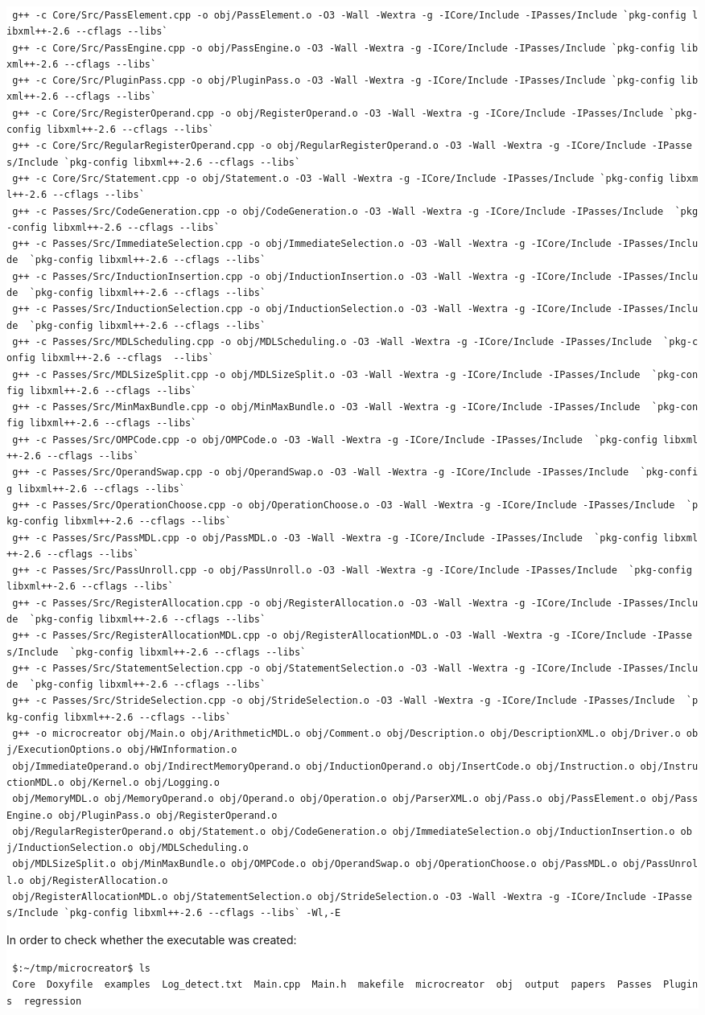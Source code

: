 ```
 g++ -c Core/Src/PassElement.cpp -o obj/PassElement.o -O3 -Wall -Wextra -g -ICore/Include -IPasses/Include `pkg-config libxml++-2.6 --cflags --libs`
 g++ -c Core/Src/PassEngine.cpp -o obj/PassEngine.o -O3 -Wall -Wextra -g -ICore/Include -IPasses/Include `pkg-config libxml++-2.6 --cflags --libs`
 g++ -c Core/Src/PluginPass.cpp -o obj/PluginPass.o -O3 -Wall -Wextra -g -ICore/Include -IPasses/Include `pkg-config libxml++-2.6 --cflags --libs`
 g++ -c Core/Src/RegisterOperand.cpp -o obj/RegisterOperand.o -O3 -Wall -Wextra -g -ICore/Include -IPasses/Include `pkg-config libxml++-2.6 --cflags --libs`
 g++ -c Core/Src/RegularRegisterOperand.cpp -o obj/RegularRegisterOperand.o -O3 -Wall -Wextra -g -ICore/Include -IPasses/Include `pkg-config libxml++-2.6 --cflags --libs`
 g++ -c Core/Src/Statement.cpp -o obj/Statement.o -O3 -Wall -Wextra -g -ICore/Include -IPasses/Include `pkg-config libxml++-2.6 --cflags --libs`
 g++ -c Passes/Src/CodeGeneration.cpp -o obj/CodeGeneration.o -O3 -Wall -Wextra -g -ICore/Include -IPasses/Include  `pkg-config libxml++-2.6 --cflags --libs`
 g++ -c Passes/Src/ImmediateSelection.cpp -o obj/ImmediateSelection.o -O3 -Wall -Wextra -g -ICore/Include -IPasses/Include  `pkg-config libxml++-2.6 --cflags --libs`
 g++ -c Passes/Src/InductionInsertion.cpp -o obj/InductionInsertion.o -O3 -Wall -Wextra -g -ICore/Include -IPasses/Include  `pkg-config libxml++-2.6 --cflags --libs`
 g++ -c Passes/Src/InductionSelection.cpp -o obj/InductionSelection.o -O3 -Wall -Wextra -g -ICore/Include -IPasses/Include  `pkg-config libxml++-2.6 --cflags --libs`
 g++ -c Passes/Src/MDLScheduling.cpp -o obj/MDLScheduling.o -O3 -Wall -Wextra -g -ICore/Include -IPasses/Include  `pkg-config libxml++-2.6 --cflags  --libs`
 g++ -c Passes/Src/MDLSizeSplit.cpp -o obj/MDLSizeSplit.o -O3 -Wall -Wextra -g -ICore/Include -IPasses/Include  `pkg-config libxml++-2.6 --cflags --libs`
 g++ -c Passes/Src/MinMaxBundle.cpp -o obj/MinMaxBundle.o -O3 -Wall -Wextra -g -ICore/Include -IPasses/Include  `pkg-config libxml++-2.6 --cflags --libs`
 g++ -c Passes/Src/OMPCode.cpp -o obj/OMPCode.o -O3 -Wall -Wextra -g -ICore/Include -IPasses/Include  `pkg-config libxml++-2.6 --cflags --libs`
 g++ -c Passes/Src/OperandSwap.cpp -o obj/OperandSwap.o -O3 -Wall -Wextra -g -ICore/Include -IPasses/Include  `pkg-config libxml++-2.6 --cflags --libs`
 g++ -c Passes/Src/OperationChoose.cpp -o obj/OperationChoose.o -O3 -Wall -Wextra -g -ICore/Include -IPasses/Include  `pkg-config libxml++-2.6 --cflags --libs`
 g++ -c Passes/Src/PassMDL.cpp -o obj/PassMDL.o -O3 -Wall -Wextra -g -ICore/Include -IPasses/Include  `pkg-config libxml++-2.6 --cflags --libs`
 g++ -c Passes/Src/PassUnroll.cpp -o obj/PassUnroll.o -O3 -Wall -Wextra -g -ICore/Include -IPasses/Include  `pkg-config libxml++-2.6 --cflags --libs`
 g++ -c Passes/Src/RegisterAllocation.cpp -o obj/RegisterAllocation.o -O3 -Wall -Wextra -g -ICore/Include -IPasses/Include  `pkg-config libxml++-2.6 --cflags --libs`
 g++ -c Passes/Src/RegisterAllocationMDL.cpp -o obj/RegisterAllocationMDL.o -O3 -Wall -Wextra -g -ICore/Include -IPasses/Include  `pkg-config libxml++-2.6 --cflags --libs`
 g++ -c Passes/Src/StatementSelection.cpp -o obj/StatementSelection.o -O3 -Wall -Wextra -g -ICore/Include -IPasses/Include  `pkg-config libxml++-2.6 --cflags --libs`
 g++ -c Passes/Src/StrideSelection.cpp -o obj/StrideSelection.o -O3 -Wall -Wextra -g -ICore/Include -IPasses/Include  `pkg-config libxml++-2.6 --cflags --libs`
 g++ -o microcreator obj/Main.o obj/ArithmeticMDL.o obj/Comment.o obj/Description.o obj/DescriptionXML.o obj/Driver.o obj/ExecutionOptions.o obj/HWInformation.o 
 obj/ImmediateOperand.o obj/IndirectMemoryOperand.o obj/InductionOperand.o obj/InsertCode.o obj/Instruction.o obj/InstructionMDL.o obj/Kernel.o obj/Logging.o
 obj/MemoryMDL.o obj/MemoryOperand.o obj/Operand.o obj/Operation.o obj/ParserXML.o obj/Pass.o obj/PassElement.o obj/PassEngine.o obj/PluginPass.o obj/RegisterOperand.o
 obj/RegularRegisterOperand.o obj/Statement.o obj/CodeGeneration.o obj/ImmediateSelection.o obj/InductionInsertion.o obj/InductionSelection.o obj/MDLScheduling.o
 obj/MDLSizeSplit.o obj/MinMaxBundle.o obj/OMPCode.o obj/OperandSwap.o obj/OperationChoose.o obj/PassMDL.o obj/PassUnroll.o obj/RegisterAllocation.o
 obj/RegisterAllocationMDL.o obj/StatementSelection.o obj/StrideSelection.o -O3 -Wall -Wextra -g -ICore/Include -IPasses/Include `pkg-config libxml++-2.6 --cflags --libs` -Wl,-E
```
In order to check whether the executable was created:
```
 $:~/tmp/microcreator$ ls
 Core  Doxyfile  examples  Log_detect.txt  Main.cpp  Main.h  makefile  microcreator  obj  output  papers  Passes  Plugins  regression

```
